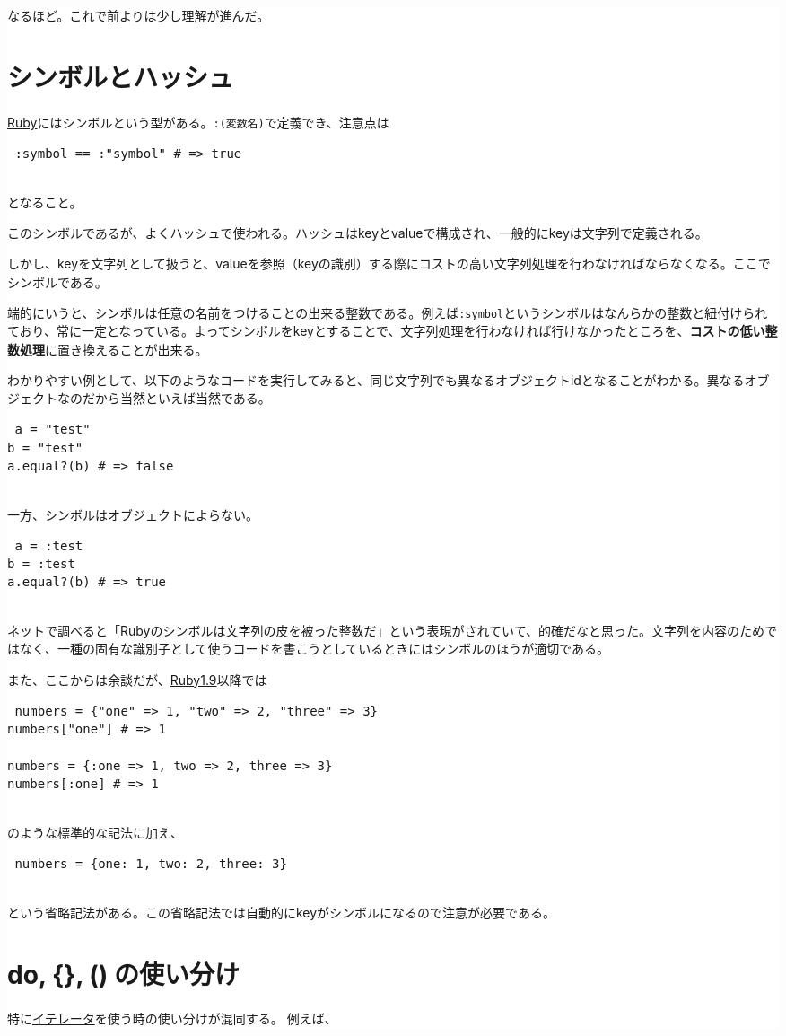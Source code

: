 
<p>なるほど。これで前よりは少し理解が進んだ。</p>

<h1>シンボルとハッシュ</h1>

<p><a class="keyword" href="http://d.hatena.ne.jp/keyword/Ruby">Ruby</a>にはシンボルという型がある。<code>:(変数名)</code>で定義でき、注意点は</p>

<pre class="code lang-ruby" data-lang="ruby" data-unlink> :symbol == :"symbol" # =&gt; true
 </pre>


<p>となること。</p>

<p>このシンボルであるが、よくハッシュで使われる。ハッシュはkeyとvalueで構成され、一般的にkeyは文字列で定義される。</p>

<p>しかし、keyを文字列として扱うと、valueを参照（keyの識別）する際にコストの高い文字列処理を行わなければならなくなる。ここでシンボルである。</p>

<p>端的にいうと、シンボルは任意の名前をつけることの出来る整数である。例えば<code>:symbol</code>というシンボルはなんらかの整数と紐付けられており、常に一定となっている。よってシンボルをkeyとすることで、文字列処理を行わなければ行けなかったところを、<strong>コストの低い整数処理</strong>に置き換えることが出来る。</p>

<p>わかりやすい例として、以下のようなコードを実行してみると、同じ文字列でも異なるオブジェクトidとなることがわかる。異なるオブジェクトなのだから当然といえば当然である。</p>

<pre class="code lang-ruby" data-lang="ruby" data-unlink> a = "test"
b = "test"
a.equal?(b) # =&gt; false 
 </pre>


<p>一方、シンボルはオブジェクトによらない。</p>

<pre class="code lang-ruby" data-lang="ruby" data-unlink> a = :test
b = :test
a.equal?(b) # =&gt; true
 </pre>


<p>ネットで調べると「<a class="keyword" href="http://d.hatena.ne.jp/keyword/Ruby">Ruby</a>のシンボルは文字列の皮を被った整数だ」という表現がされていて、的確だなと思った。文字列を内容のためではなく、一種の固有な識別子として使うコードを書こうとしているときにはシンボルのほうが適切である。</p>

<p>また、ここからは余談だが、<a class="keyword" href="http://d.hatena.ne.jp/keyword/Ruby1.9">Ruby1.9</a>以降では</p>

<pre class="code lang-ruby" data-lang="ruby" data-unlink> numbers = {"one" =&gt; 1, "two" =&gt; 2, "three" =&gt; 3}
numbers["one"] # =&gt; 1

numbers = {:one =&gt; 1, two =&gt; 2, three =&gt; 3}
numbers[:one] # =&gt; 1
 </pre>


<p>のような標準的な記法に加え、</p>

<pre class="code lang-ruby" data-lang="ruby" data-unlink> numbers = {one: 1, two: 2, three: 3}
 </pre>


<p>という省略記法がある。この省略記法では自動的にkeyがシンボルになるので注意が必要である。</p>

<h1>do, {}, () の使い分け</h1>

<p>特に<a class="keyword" href="http://d.hatena.ne.jp/keyword/%A5%A4%A5%C6%A5%EC%A1%BC%A5%BF">イテレータ</a>を使う時の使い分けが混同する。
例えば、</p>
